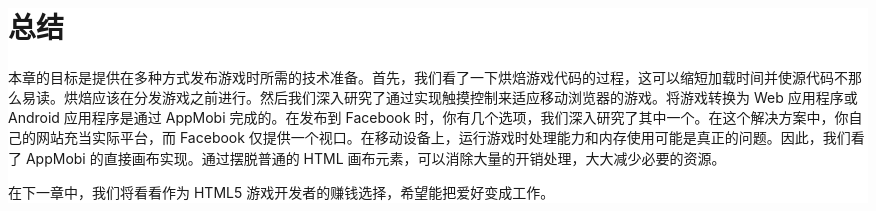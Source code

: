 # 总结

本章的目标是提供在多种方式发布游戏时所需的技术准备。首先，我们看了一下烘焙游戏代码的过程，这可以缩短加载时间并使源代码不那么易读。烘焙应该在分发游戏之前进行。然后我们深入研究了通过实现触摸控制来适应移动浏览器的游戏。将游戏转换为 Web 应用程序或 Android 应用程序是通过 AppMobi 完成的。在发布到 Facebook 时，你有几个选项，我们深入研究了其中一个。在这个解决方案中，你自己的网站充当实际平台，而 Facebook 仅提供一个视口。在移动设备上，运行游戏时处理能力和内存使用可能是真正的问题。因此，我们看了 AppMobi 的直接画布实现。通过摆脱普通的 HTML 画布元素，可以消除大量的开销处理，大大减少必要的资源。

在下一章中，我们将看看作为 HTML5 游戏开发者的赚钱选择，希望能把爱好变成工作。
